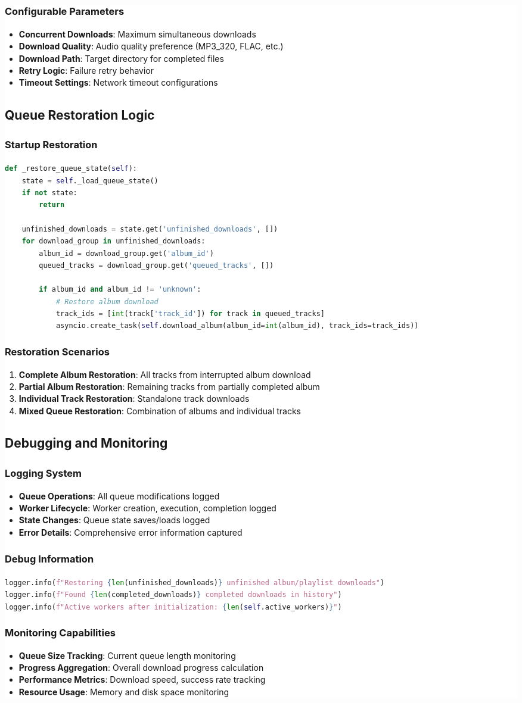 ### Configurable Parameters
- **Concurrent Downloads**: Maximum simultaneous downloads
- **Download Quality**: Audio quality preference (MP3_320, FLAC, etc.)
- **Download Path**: Target directory for completed files
- **Retry Logic**: Failure retry behavior
- **Timeout Settings**: Network timeout configurations

## Queue Restoration Logic

### Startup Restoration
```python
def _restore_queue_state(self):
    state = self._load_queue_state()
    if not state:
        return
    
    unfinished_downloads = state.get('unfinished_downloads', [])
    for download_group in unfinished_downloads:
        album_id = download_group.get('album_id')
        queued_tracks = download_group.get('queued_tracks', [])
        
        if album_id and album_id != 'unknown':
            # Restore album download
            track_ids = [int(track['track_id']) for track in queued_tracks]
            asyncio.create_task(self.download_album(album_id=int(album_id), track_ids=track_ids))
```

### Restoration Scenarios
1. **Complete Album Restoration**: All tracks from interrupted album download
2. **Partial Album Restoration**: Remaining tracks from partially completed album
3. **Individual Track Restoration**: Standalone track downloads
4. **Mixed Queue Restoration**: Combination of albums and individual tracks

## Debugging and Monitoring

### Logging System
- **Queue Operations**: All queue modifications logged
- **Worker Lifecycle**: Worker creation, execution, completion logged
- **State Changes**: Queue state saves/loads logged
- **Error Details**: Comprehensive error information captured

### Debug Information
```python
logger.info(f"Restoring {len(unfinished_downloads)} unfinished album/playlist downloads")
logger.info(f"Found {len(completed_downloads)} completed downloads in history")
logger.info(f"Active workers after initialization: {len(self.active_workers)}")
```

### Monitoring Capabilities
- **Queue Size Tracking**: Current queue length monitoring
- **Progress Aggregation**: Overall download progress calculation
- **Performance Metrics**: Download speed, success rate tracking
- **Resource Usage**: Memory and disk space monitoring
